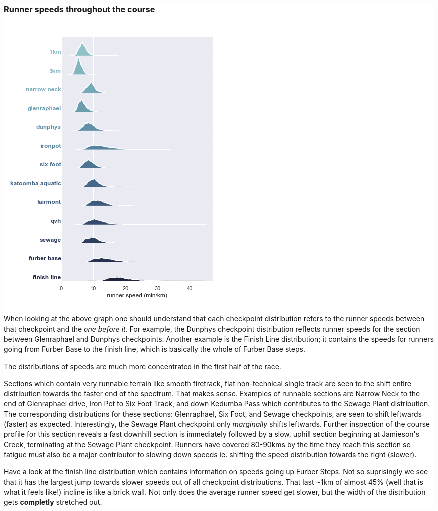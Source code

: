 ### Runner speeds throughout the course
<img src="/assets/img/speed_distribution_between_checkpoints.png">

When looking at the above graph one should understand that each checkpoint distribution refers to the runner speeds between that checkpoint and the *one before it*. For example, the Dunphys checkpoint distribution reflects runner speeds for the section between Glenraphael and Dunphys checkpoints. Another example is the Finish Line distribution; it contains the speeds for runners going from Furber Base to the finish line, which is basically the whole of Furber Base steps.

The distributions of speeds are much more concentrated in the first half of the race.

Sections which contain very runnable terrain like smooth firetrack, flat non-technical single track are seen to the shift entire distribution towards the faster end of the spectrum. That makes sense. Examples of runnable sections are Narrow Neck to the end of Glenraphael drive, Iron Pot to Six Foot Track, and down Kedumba Pass which contributes to the Sewage Plant distribution. The corresponding distributions for these sections: Glenraphael, Six Foot, and Sewage checkpoints, are seen to shift leftwards (faster) as expected. Interestingly, the Sewage Plant checkpoint only *marginally* shifts leftwards. Further inspection of the course profile for this section reveals a fast downhill section is immediately followed by a slow, uphill section beginning at Jamieson's Creek, terminating at the Sewage Plant checkpoint. Runners have covered 80-90kms by the time they reach this section so fatigue must also be a major contributor to slowing down speeds ie. shifting the speed distribution towards the right (slower).

Have a look at the finish line distribution which contains information on speeds going up Furber Steps. Not so suprisingly we see that it has the largest jump towards slower speeds out of all checkpoint distributions. That last ~1km of almost 45% (well that is what it feels like!) incline is like a brick wall. Not only does the average runner speed get slower, but the width of the distribution gets **completly** stretched out.
